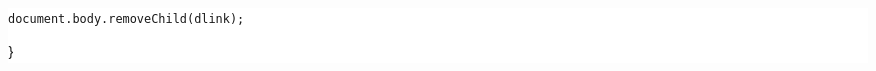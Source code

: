     document.body.removeChild(dlink);
  }
</script>

<link rel="stylesheet" href="/assets/css/bootstrap.css">

<style>


.entry-headers {
  padding-top: 1.0em;
}

#gridid i {
    font-size: 16px;
    font-style: italic;
}

.page__footer-follow li {
  display: inline-block;
  padding-top: 5px;
  padding-bottom: 20px;
  font-size: .8em;
  text-transform: none;
}

td {
    border-bottom: 1px solid #fff;
}

a {
    color: #158CBA;
}

.news-date {
  font-size:1.0em;
  color:#5481B0;
}
.news-title {
  font-size:1.0em;
}

.news-p p {
  font-size:1.1em;
}

.news-a a {
  font-size:1.0em;
  color: #158CBA;
}

li {
    font-size: 12px;
}

.ai {
    font-family: 'Academicons';
    font-weight: 400;
    /* display: inline-block; */
    font-style: normal;
    font-variant: normal;
    text-rendering: auto;
    line-height: 1;
}
</style>
